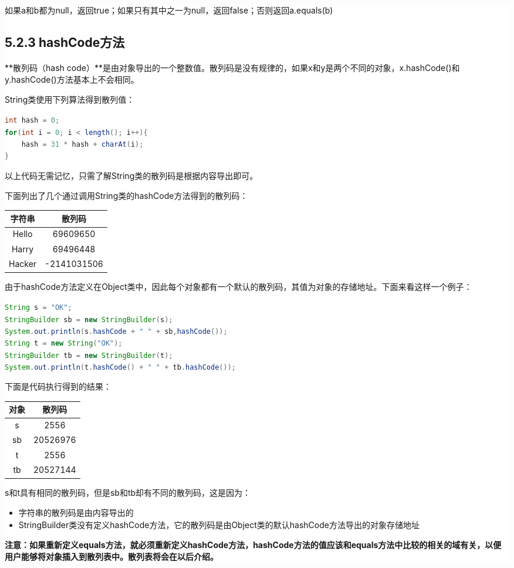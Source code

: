   如果a和b都为null，返回true；如果只有其中之一为null，返回false；否则返回a.equals(b)



## 5.2.3 hashCode方法

**散列码（hash code）**是由对象导出的一个整数值。散列码是没有规律的，如果x和y是两个不同的对象，x.hashCode()和y.hashCode()方法基本上不会相同。

String类使用下列算法得到散列值：

```java
int hash = 0;
for(int i = 0; i < length(); i++){
    hash = 31 * hash + charAt(i);
}
```

以上代码无需记忆，只需了解String类的散列码是根据内容导出即可。

下面列出了几个通过调用String类的hashCode方法得到的散列码：

| 字符串 |   散列码    |
| :----: | :---------: |
| Hello  |  69609650   |
| Harry  |  69496448   |
| Hacker | -2141031506 |

由于hashCode方法定义在Object类中，因此每个对象都有一个默认的散列码，其值为对象的存储地址。下面来看这样一个例子：

```java
String s = "OK";
StringBuilder sb = new StringBuilder(s);
System.out.println(s.hashCode + " " + sb,hashCode());
String t = new String("OK");
StringBuilder tb = new StringBuilder(t);
System.out.println(t.hashCode() + " " + tb.hashCode());
```

下面是代码执行得到的结果：

| 对象 |  散列码  |
| :--: | :------: |
|  s   |   2556   |
|  sb  | 20526976 |
|  t   |   2556   |
|  tb  | 20527144 |

s和t具有相同的散列码，但是sb和tb却有不同的散列码，这是因为：

- 字符串的散列码是由内容导出的
- StringBuilder类没有定义hashCode方法，它的散列码是由Object类的默认hashCode方法导出的对象存储地址

**注意：如果重新定义equals方法，就必须重新定义hashCode方法，hashCode方法的值应该和equals方法中比较的相关的域有关，以便用户能够将对象插入到散列表中。散列表将会在以后介绍。**
